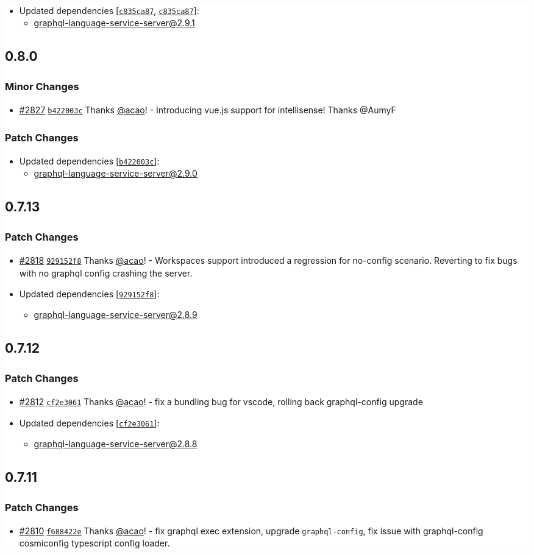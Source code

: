 * Updated dependencies [[`c835ca87`](https://github.com/graphql/graphiql/commit/c835ca87e93e00713fbbbb2f4448db03f6b97b10), [`c835ca87`](https://github.com/graphql/graphiql/commit/c835ca87e93e00713fbbbb2f4448db03f6b97b10)]:
  - graphql-language-service-server@2.9.1

## 0.8.0

### Minor Changes

- [#2827](https://github.com/graphql/graphiql/pull/2827) [`b422003c`](https://github.com/graphql/graphiql/commit/b422003c2403072e96d14f920a3f0f1dc1f4f708) Thanks [@acao](https://github.com/acao)! - Introducing vue.js support for intellisense! Thanks @AumyF

### Patch Changes

- Updated dependencies [[`b422003c`](https://github.com/graphql/graphiql/commit/b422003c2403072e96d14f920a3f0f1dc1f4f708)]:
  - graphql-language-service-server@2.9.0

## 0.7.13

### Patch Changes

- [#2818](https://github.com/graphql/graphiql/pull/2818) [`929152f8`](https://github.com/graphql/graphiql/commit/929152f8ea076ffa3bf34b83445473331c3bdb67) Thanks [@acao](https://github.com/acao)! - Workspaces support introduced a regression for no-config scenario. Reverting to fix bugs with no graphql config crashing the server.

- Updated dependencies [[`929152f8`](https://github.com/graphql/graphiql/commit/929152f8ea076ffa3bf34b83445473331c3bdb67)]:
  - graphql-language-service-server@2.8.9

## 0.7.12

### Patch Changes

- [#2812](https://github.com/graphql/graphiql/pull/2812) [`cf2e3061`](https://github.com/graphql/graphiql/commit/cf2e3061f67ef5cf6b890e217d20915d0eaec1bd) Thanks [@acao](https://github.com/acao)! - fix a bundling bug for vscode, rolling back graphql-config upgrade

- Updated dependencies [[`cf2e3061`](https://github.com/graphql/graphiql/commit/cf2e3061f67ef5cf6b890e217d20915d0eaec1bd)]:
  - graphql-language-service-server@2.8.8

## 0.7.11

### Patch Changes

- [#2810](https://github.com/graphql/graphiql/pull/2810) [`f688422e`](https://github.com/graphql/graphiql/commit/f688422ed87ddd411cf3552fa6d9a5a367cd8662) Thanks [@acao](https://github.com/acao)! - fix graphql exec extension, upgrade `graphql-config`, fix issue with graphql-config cosmiconfig typescript config loader.
